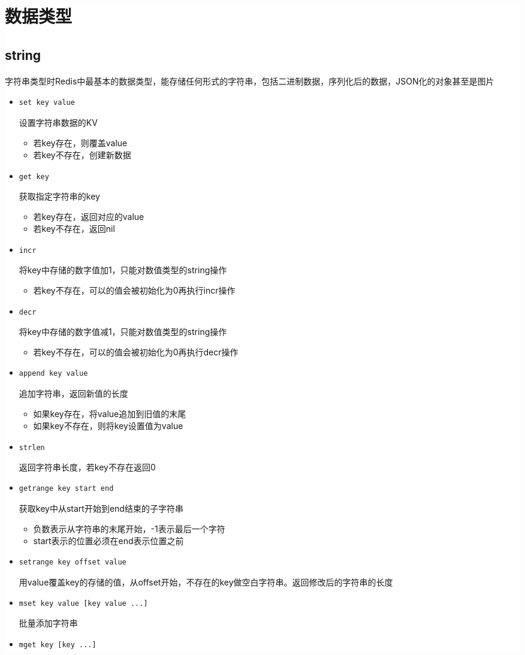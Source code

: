 

# 数据类型

## string

字符串类型时Redis中最基本的数据类型，能存储任何形式的字符串，包括二进制数据，序列化后的数据，JSON化的对象甚至是图片

* `set key value`

    设置字符串数据的KV

    * 若key存在，则覆盖value
    * 若key不存在，创建新数据

* `get key`

    获取指定字符串的key

    * 若key存在，返回对应的value
    * 若key不存在，返回nil

* `incr`

    将key中存储的数字值加1，只能对数值类型的string操作

    * 若key不存在，可以的值会被初始化为0再执行incr操作

* `decr`

    将key中存储的数字值减1，只能对数值类型的string操作

    * 若key不存在，可以的值会被初始化为0再执行decr操作

* `append key value` 

    追加字符串，返回新值的长度

    * 如果key存在，将value追加到旧值的末尾
    * 如果key不存在，则将key设置值为value

* `strlen`

    返回字符串长度，若key不存在返回0

* `getrange key start end`

    获取key中从start开始到end结束的子字符串

    * 负数表示从字符串的末尾开始，-1表示最后一个字符
    * start表示的位置必须在end表示位置之前

* `setrange key offset value`

    用value覆盖key的存储的值，从offset开始，不存在的key做空白字符串。返回修改后的字符串的长度

* `mset key value [key value ...]`

    批量添加字符串

* `mget key [key ...]`
